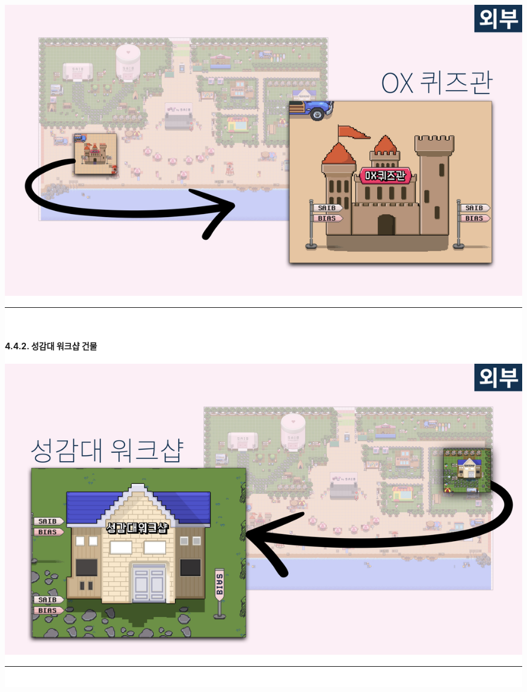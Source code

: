 ![이미지1](/img/posts/mkt/5_metabus/5_2_metabus-design/28_dangdangpe-metabus-gathertown-objects-quizroom-outside.jpeg)
<br>
* * *
<br>

#### 4.4.2. 성감대 워크샵 건물
![이미지1](/img/posts/mkt/5_metabus/5_2_metabus-design/29_dangdangpe-metabus-gathertown-objects-workshop-outside.jpeg)
<br>
* * *
<br>
